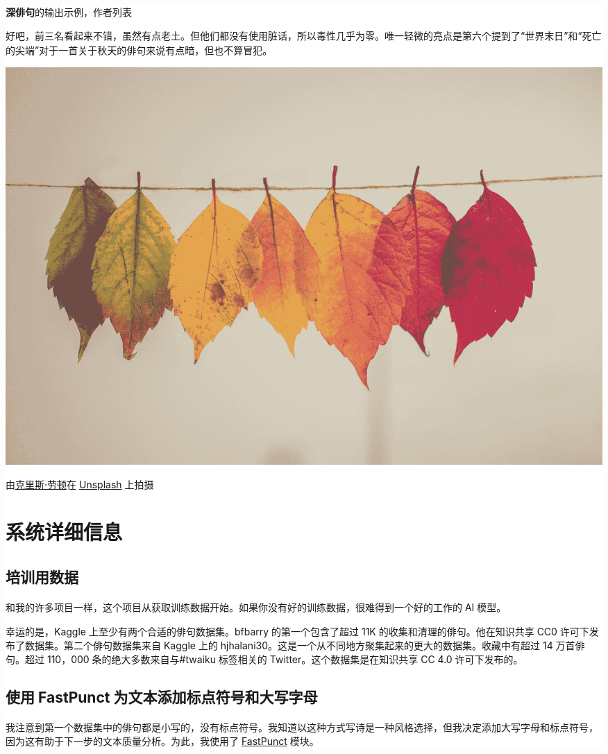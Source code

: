 **深俳句**的输出示例，作者列表

好吧，前三名看起来不错，虽然有点老土。但他们都没有使用脏话，所以毒性几乎为零。唯一轻微的亮点是第六个提到了“世界末日”和“死亡的尖端”对于一首关于秋天的俳句来说有点暗，但也不算冒犯。

![](img/519e207c604d5bb9a28726b1d72a6c5b.png)

由[克里斯·劳顿](https://unsplash.com/@chrislawton?utm_source=medium&utm_medium=referral)在 [Unsplash](https://unsplash.com?utm_source=medium&utm_medium=referral) 上拍摄

# 系统详细信息

## 培训用数据

和我的许多项目一样，这个项目从获取训练数据开始。如果你没有好的训练数据，很难得到一个好的工作的 AI 模型。

幸运的是，Kaggle 上至少有两个合适的俳句数据集。bfbarry 的第一个包含了超过 11K 的收集和清理的俳句。他在知识共享 CC0 许可下发布了数据集。第二个俳句数据集来自 Kaggle 上的 hjhalani30。这是一个从不同地方聚集起来的更大的数据集。收藏中有超过 14 万首俳句。超过 110，000 条的绝大多数来自与#twaiku 标签相关的 Twitter。这个数据集是在知识共享 CC 4.0 许可下发布的。

## 使用 FastPunct 为文本添加标点符号和大写字母

我注意到第一个数据集中的俳句都是小写的，没有标点符号。我知道以这种方式写诗是一种风格选择，但我决定添加大写字母和标点符号，因为这有助于下一步的文本质量分析。为此，我使用了 [FastPunct](https://github.com/notAI-tech/fastPunct) 模块。
